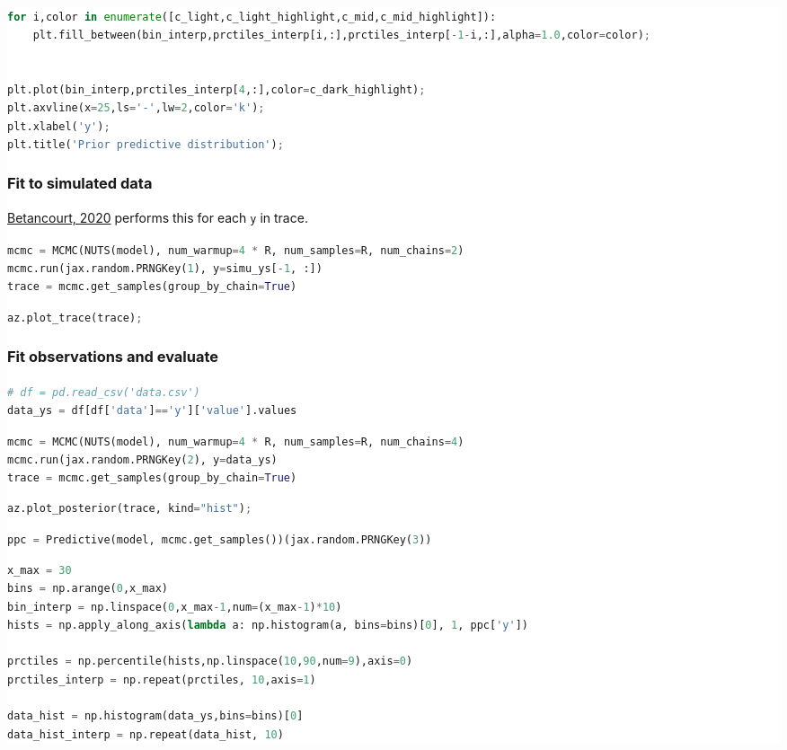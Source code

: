```python slideshow={"slide_type": "fragment"} tags=[]
for i,color in enumerate([c_light,c_light_highlight,c_mid,c_mid_highlight]):
    plt.fill_between(bin_interp,prctiles_interp[i,:],prctiles_interp[-1-i,:],alpha=1.0,color=color);


plt.plot(bin_interp,prctiles_interp[4,:],color=c_dark_highlight);
plt.axvline(x=25,ls='-',lw=2,color='k');
plt.xlabel('y');
plt.title('Prior predictive distribution');
```


### Fit to simulated data


[Betancourt, 2020](https://betanalpha.github.io/assets/case_studies/principled_bayesian_workflow.html#Step_Nine:_Fit_Simulated_Ensemble60) performs this for each `y` in trace.

```python
mcmc = MCMC(NUTS(model), num_warmup=4 * R, num_samples=R, num_chains=2)
mcmc.run(jax.random.PRNGKey(1), y=simu_ys[-1, :])
trace = mcmc.get_samples(group_by_chain=True)
```

```python
az.plot_trace(trace);
```


### Fit observations and evaluate


```python slideshow={"slide_type": "fragment"}
# df = pd.read_csv('data.csv')
data_ys = df[df['data']=='y']['value'].values
```

```python
mcmc = MCMC(NUTS(model), num_warmup=4 * R, num_samples=R, num_chains=4)
mcmc.run(jax.random.PRNGKey(2), y=data_ys)
trace = mcmc.get_samples(group_by_chain=True)
```

```python
az.plot_posterior(trace, kind="hist");
```

```python
ppc = Predictive(model, mcmc.get_samples())(jax.random.PRNGKey(3))
```

```python slideshow={"slide_type": "fragment"}
x_max = 30
bins = np.arange(0,x_max)
bin_interp = np.linspace(0,x_max-1,num=(x_max-1)*10)
hists = np.apply_along_axis(lambda a: np.histogram(a, bins=bins)[0], 1, ppc['y'])

prctiles = np.percentile(hists,np.linspace(10,90,num=9),axis=0)
prctiles_interp = np.repeat(prctiles, 10,axis=1)

data_hist = np.histogram(data_ys,bins=bins)[0]
data_hist_interp = np.repeat(data_hist, 10)
```
